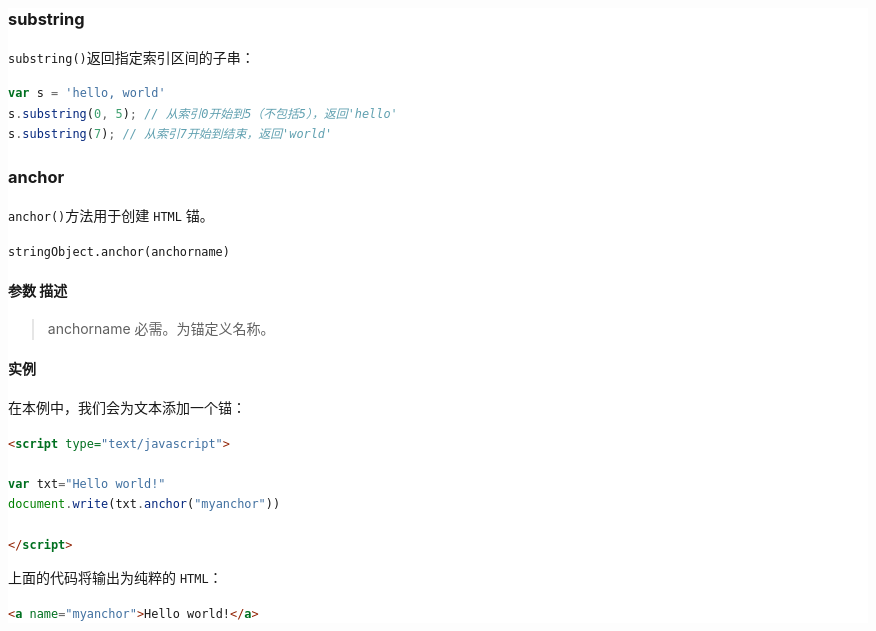 ### substring ###

`substring()`返回指定索引区间的子串：
```js
var s = 'hello, world'
s.substring(0, 5); // 从索引0开始到5（不包括5），返回'hello'
s.substring(7); // 从索引7开始到结束，返回'world'
```



### anchor ###
`anchor()`方法用于创建 `HTML` 锚。
```
stringObject.anchor(anchorname)
```
#### 参数	描述 ####
> anchorname	必需。为锚定义名称。

#### 实例 ####
在本例中，我们会为文本添加一个锚：
```html
<script type="text/javascript">

var txt="Hello world!"
document.write(txt.anchor("myanchor"))

</script>
```
上面的代码将输出为纯粹的 `HTML`：
```html
<a name="myanchor">Hello world!</a>
```